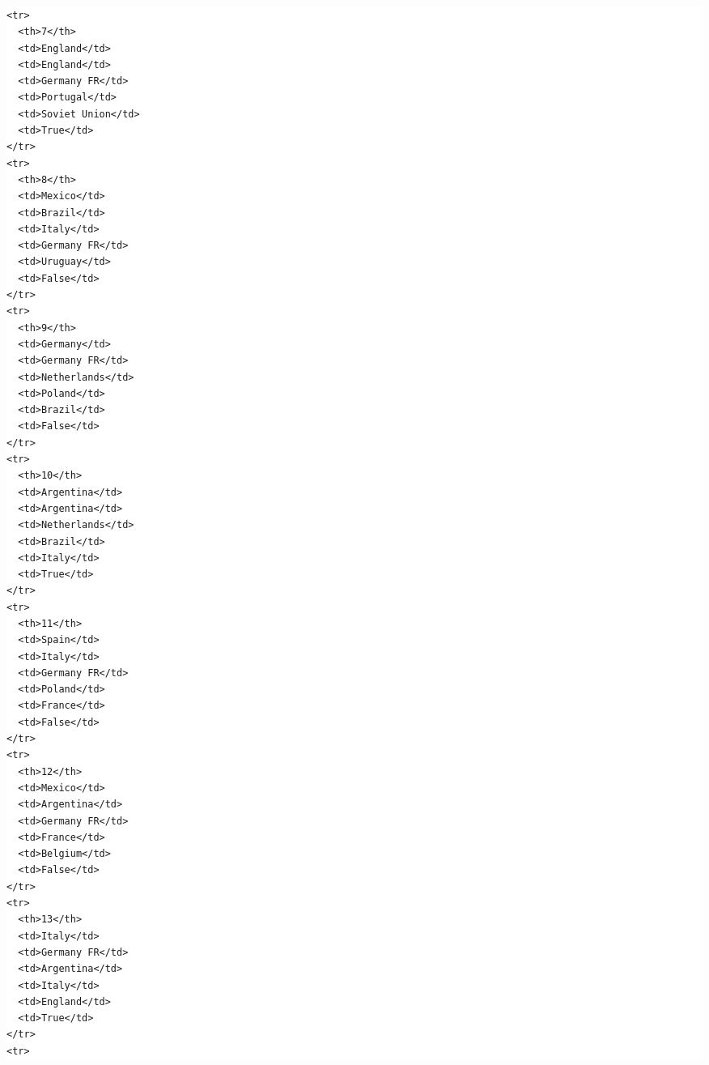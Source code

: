     <tr>
      <th>7</th>
      <td>England</td>
      <td>England</td>
      <td>Germany FR</td>
      <td>Portugal</td>
      <td>Soviet Union</td>
      <td>True</td>
    </tr>
    <tr>
      <th>8</th>
      <td>Mexico</td>
      <td>Brazil</td>
      <td>Italy</td>
      <td>Germany FR</td>
      <td>Uruguay</td>
      <td>False</td>
    </tr>
    <tr>
      <th>9</th>
      <td>Germany</td>
      <td>Germany FR</td>
      <td>Netherlands</td>
      <td>Poland</td>
      <td>Brazil</td>
      <td>False</td>
    </tr>
    <tr>
      <th>10</th>
      <td>Argentina</td>
      <td>Argentina</td>
      <td>Netherlands</td>
      <td>Brazil</td>
      <td>Italy</td>
      <td>True</td>
    </tr>
    <tr>
      <th>11</th>
      <td>Spain</td>
      <td>Italy</td>
      <td>Germany FR</td>
      <td>Poland</td>
      <td>France</td>
      <td>False</td>
    </tr>
    <tr>
      <th>12</th>
      <td>Mexico</td>
      <td>Argentina</td>
      <td>Germany FR</td>
      <td>France</td>
      <td>Belgium</td>
      <td>False</td>
    </tr>
    <tr>
      <th>13</th>
      <td>Italy</td>
      <td>Germany FR</td>
      <td>Argentina</td>
      <td>Italy</td>
      <td>England</td>
      <td>True</td>
    </tr>
    <tr>